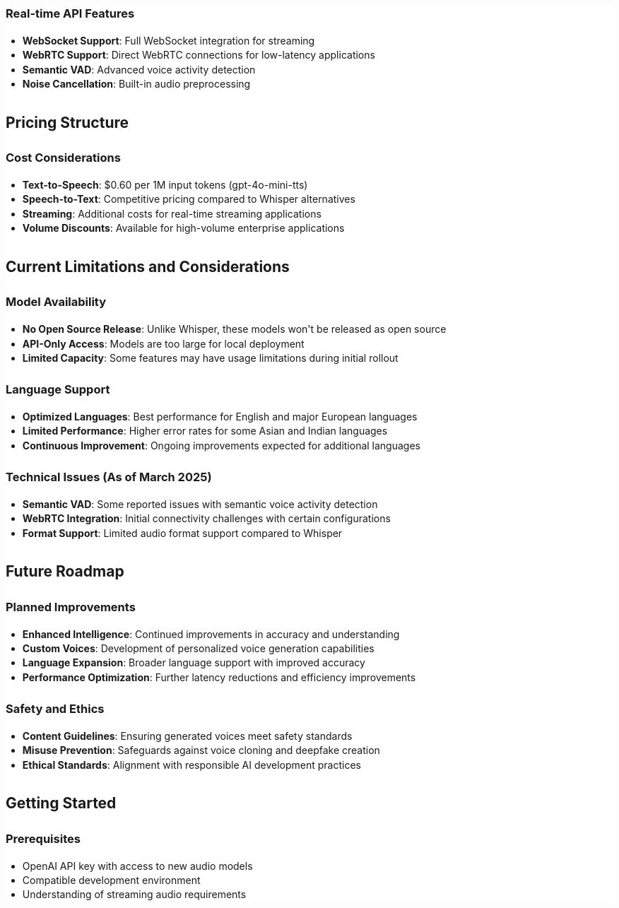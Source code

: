 ### Real-time API Features
- **WebSocket Support**: Full WebSocket integration for streaming
- **WebRTC Support**: Direct WebRTC connections for low-latency applications
- **Semantic VAD**: Advanced voice activity detection
- **Noise Cancellation**: Built-in audio preprocessing

## Pricing Structure

### Cost Considerations
- **Text-to-Speech**: $0.60 per 1M input tokens (gpt-4o-mini-tts)
- **Speech-to-Text**: Competitive pricing compared to Whisper alternatives
- **Streaming**: Additional costs for real-time streaming applications
- **Volume Discounts**: Available for high-volume enterprise applications

## Current Limitations and Considerations

### Model Availability
- **No Open Source Release**: Unlike Whisper, these models won't be released as open source
- **API-Only Access**: Models are too large for local deployment
- **Limited Capacity**: Some features may have usage limitations during initial rollout

### Language Support
- **Optimized Languages**: Best performance for English and major European languages
- **Limited Performance**: Higher error rates for some Asian and Indian languages
- **Continuous Improvement**: Ongoing improvements expected for additional languages

### Technical Issues (As of March 2025)
- **Semantic VAD**: Some reported issues with semantic voice activity detection
- **WebRTC Integration**: Initial connectivity challenges with certain configurations
- **Format Support**: Limited audio format support compared to Whisper

## Future Roadmap

### Planned Improvements
- **Enhanced Intelligence**: Continued improvements in accuracy and understanding
- **Custom Voices**: Development of personalized voice generation capabilities
- **Language Expansion**: Broader language support with improved accuracy
- **Performance Optimization**: Further latency reductions and efficiency improvements

### Safety and Ethics
- **Content Guidelines**: Ensuring generated voices meet safety standards
- **Misuse Prevention**: Safeguards against voice cloning and deepfake creation
- **Ethical Standards**: Alignment with responsible AI development practices

## Getting Started

### Prerequisites
- OpenAI API key with access to new audio models
- Compatible development environment
- Understanding of streaming audio requirements
